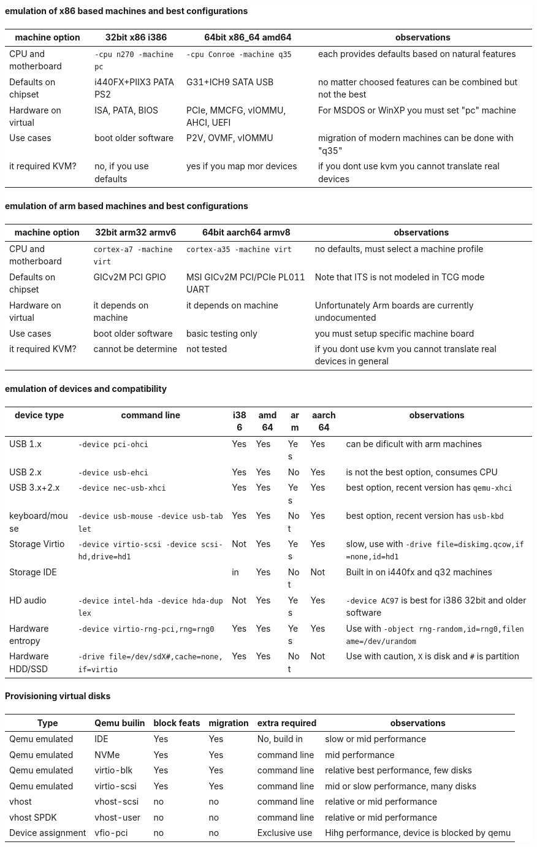 #### emulation of x86 based machines and best configurations

| machine option      |  32bit x86 i386  | 64bit x86_64 amd64 |  observations |
| ------------------- | --------------------- | ------------------- | ------------ |
| CPU and motherboard | `-cpu n270 -machine pc` | `-cpu Conroe -machine q35` | each provides defaults based on natural features |
| Defaults on chipset | i440FX+PIIX3 PATA PS2 | G31+ICH9 SATA USB | no matter choosed features can be combined but not the best |
| Hardware on virtual | ISA, PATA, BIOS | PCIe, MMCFG, vIOMMU, AHCI, UEFI | For MSDOS or WinXP you must set "pc" machine |
| Use cases           | boot older software | P2V, OVMF, vIOMMU | migration of modern machines can be done with "q35" |
| it required KVM?    | no, if you use defaults | yes if you map mor devices | if you dont use kvm you cannot translate real devices |

#### emulation of arm based machines and best configurations

| machine option      | 32bit arm32 armv6  | 64bit aarch64 armv8 |  observations |
| ------------------- | --------------------- | ------------------- | ------------ |
| CPU and motherboard | `cortex-a7 -machine virt` | `cortex-a35 -machine virt` | no defaults, must select a machine profile |
| Defaults on chipset | GICv2M PCI GPIO | MSI GICv2M PCI/PCIe PL011 UART | Note that ITS is not modeled in TCG mode |
| Hardware on virtual | it depends on machine | it depends on machine | Unfortunately Arm boards are currently undocumented |
| Use cases           | boot older software | basic testing only | you must setup specific machine board |
| it required KVM?    | cannot be determine | not tested | if you dont use kvm you cannot translate real devices in general |

#### emulation of devices and compatibility

| device type    | command line                           | i386  | amd64 | arm  | aarch64 |  observations |
| -------------- | -------------------------------------- | --- |  --- |  --- |  --- | ----------- |
| USB 1.x        | `-device pci-ohci`                     | Yes | Yes | Yes | Yes | can be dificult with arm machines |
| USB 2.x        | `-device usb-ehci`                     | Yes | Yes | No | Yes | is not the best option, consumes CPU |
| USB 3.x+2.x    | `-device nec-usb-xhci`                 | Yes | Yes | Yes | Yes | best option, recent version has `qemu-xhci` |
| keyboard/mouse | `-device usb-mouse -device usb-tablet` | Yes | Yes | Not | Yes | best option, recent version has `usb-kbd` |
| Storage Virtio | `-device virtio-scsi -device scsi-hd,drive=hd1` | Not | Yes | Yes | Yes | slow, use with `-drive file=diskimg.qcow,if=none,id=hd1` |
| Storage IDE    |                                        | in | Yes | Not | Not | Built in on i440fx and q32 machines |
| HD audio       | `-device intel-hda -device hda-duplex` | Not | Yes | Yes | Yes | `-device AC97` is best for i386 32bit and older software |
| Hardware entropy | `-device virtio-rng-pci,rng=rng0`    | Yes | Yes | Yes | Yes | Use with `-object rng-random,id=rng0,filename=/dev/urandom` |
| Hardware HDD/SSD | `-drive file=/dev/sdX#,cache=none,if=virtio` | Yes | Yes | Not | Not | Use with caution, `X` is disk and `#` is partition |

#### Provisioning virtual disks

|  Type         |  Qemu builin | block feats | migration | extra required | observations |
| ------------- | ------------ | ----------- | --------- | -------------- | ----------------------- |
| Qemu emulated | IDE          | Yes         | Yes       | No, build in   | slow or mid performance |
| Qemu emulated | NVMe         | Yes         | Yes       | command line   | mid performance |
| Qemu emulated | virtio-blk   | Yes         | Yes       | command line   | relative best performance, few disks |
| Qemu emulated | virtio-scsi  | Yes         | Yes       | command line   | mid or slow performance, many disks |
| vhost         | vhost-scsi   | no          | no        | command line   | relative or mid performance |
| vhost SPDK    | vhost-user   | no          | no        | command line   | relative or mid performance |
| Device assignment | vfio-pci | no          | no        | Exclusive use  | Hihg performance, device is blocked by qemu |
